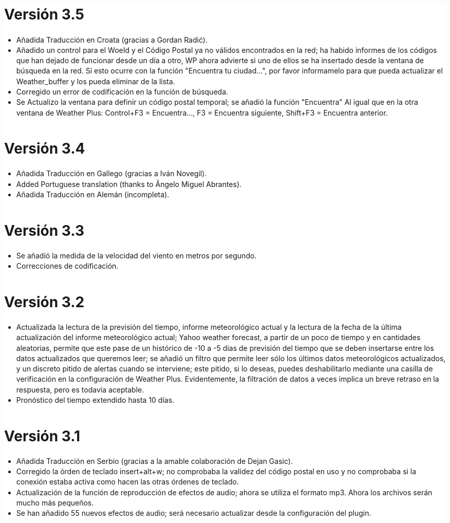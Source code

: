 # Versión 3.5 #

* Añadida Traducción en Croata (gracias a Gordan Radić).
* Añadido un control para el WoeId y el Código Postal ya no válidos
  encontrados en la red; ha habido informes de los códigos que han dejado de
  funcionar desde un día a otro, WP ahora advierte si uno de ellos se ha
  insertado desde la ventana de búsqueda en la red. Si esto ocurre con la
  función "Encuentra tu ciudad...", por favor informamelo para que pueda
  actualizar el Weather_buffer y los pueda eliminar de la lista.
* Corregido un error de codificación en la función de búsqueda.
* Se Actualizo la ventana para definir un código postal temporal; se añadió
  la función "Encuentra" Al igual que en la otra ventana de Weather Plus:
  Control+F3 = Encuentra..., F3 = Encuentra siguiente, Shift+F3 = Encuentra
  anterior.

# Versión 3.4 #

* Añadida Traducción en Gallego (gracias a Iván Novegil).
* Added Portuguese translation (thanks to Ângelo Miguel Abrantes).
* Añadida Traducción en Alemán (incompleta).

# Versión 3.3 #

* Se añadió la medida de la velocidad del viento en metros por segundo.
* Correcciones de codificación.

# Versión 3.2 #

* Actualizada la lectura de la previsión del tiempo, informe meteorológico
  actual y la lectura de la fecha de la última actualización del informe
  meteorológico actual; Yahoo weather forecast, a partir de un poco de
  tiempo y en cantidades aleatorias, permite que este pase de un histórico
  de -10 a -5 días de previsión del tiempo que se deben insertarse entre los
  datos actualizados que queremos leer; se añadió un filtro que permite leer
  sólo los últimos datos meteorológicos actualizados, y un discreto pitido
  de alertas cuando se interviene; este pitido, si lo deseas, puedes
  deshabilitarlo mediante una casilla de verificación en la configuración de
  Weather Plus. Evidentemente, la filtración de datos a veces implica un
  breve retraso en la respuesta, pero es todavía aceptable.
* Pronóstico del tiempo extendido hasta 10 días.

# Versión 3.1 #

* Añadida Traducción en Serbio (gracias a la amable colaboración de Dejan
  Gasic).
* Corregido la órden de teclado insert+alt+w; no comprobaba la validez del
  código postal en uso y no comprobaba si la conexión estaba activa como
  hacen las otras órdenes de teclado.
* Actualización de la función de reproducción de efectos de audio; ahora se
  utiliza el formato mp3. Ahora los archivos serán mucho más pequeños.
* Se han añadido 55 nuevos efectos de audio; será necesario actualizar desde
  la configuración del plugin.
